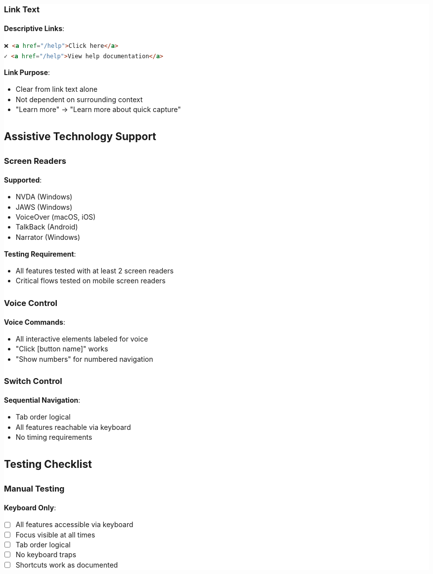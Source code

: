 ### Link Text

**Descriptive Links**:
```html
❌ <a href="/help">Click here</a>
✓ <a href="/help">View help documentation</a>
```

**Link Purpose**:
- Clear from link text alone
- Not dependent on surrounding context
- "Learn more" → "Learn more about quick capture"

## Assistive Technology Support

### Screen Readers

**Supported**:
- NVDA (Windows)
- JAWS (Windows)
- VoiceOver (macOS, iOS)
- TalkBack (Android)
- Narrator (Windows)

**Testing Requirement**:
- All features tested with at least 2 screen readers
- Critical flows tested on mobile screen readers

### Voice Control

**Voice Commands**:
- All interactive elements labeled for voice
- "Click [button name]" works
- "Show numbers" for numbered navigation

### Switch Control

**Sequential Navigation**:
- Tab order logical
- All features reachable via keyboard
- No timing requirements

## Testing Checklist

### Manual Testing

**Keyboard Only**:
- [ ] All features accessible via keyboard
- [ ] Focus visible at all times
- [ ] Tab order logical
- [ ] No keyboard traps
- [ ] Shortcuts work as documented

